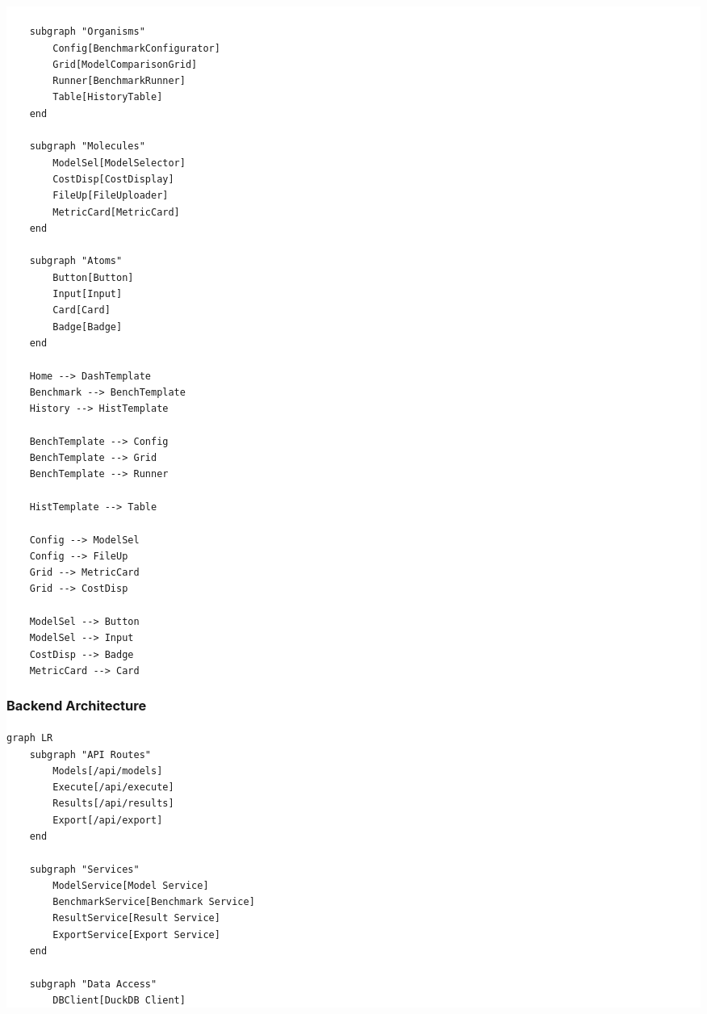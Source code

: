 ```mermaid
    
    subgraph "Organisms"
        Config[BenchmarkConfigurator]
        Grid[ModelComparisonGrid]
        Runner[BenchmarkRunner]
        Table[HistoryTable]
    end
    
    subgraph "Molecules"
        ModelSel[ModelSelector]
        CostDisp[CostDisplay]
        FileUp[FileUploader]
        MetricCard[MetricCard]
    end
    
    subgraph "Atoms"
        Button[Button]
        Input[Input]
        Card[Card]
        Badge[Badge]
    end
    
    Home --> DashTemplate
    Benchmark --> BenchTemplate
    History --> HistTemplate
    
    BenchTemplate --> Config
    BenchTemplate --> Grid
    BenchTemplate --> Runner
    
    HistTemplate --> Table
    
    Config --> ModelSel
    Config --> FileUp
    Grid --> MetricCard
    Grid --> CostDisp
    
    ModelSel --> Button
    ModelSel --> Input
    CostDisp --> Badge
    MetricCard --> Card
```

### Backend Architecture

```mermaid
graph LR
    subgraph "API Routes"
        Models[/api/models]
        Execute[/api/execute]
        Results[/api/results]
        Export[/api/export]
    end
    
    subgraph "Services"
        ModelService[Model Service]
        BenchmarkService[Benchmark Service]
        ResultService[Result Service]
        ExportService[Export Service]
    end
    
    subgraph "Data Access"
        DBClient[DuckDB Client]
```